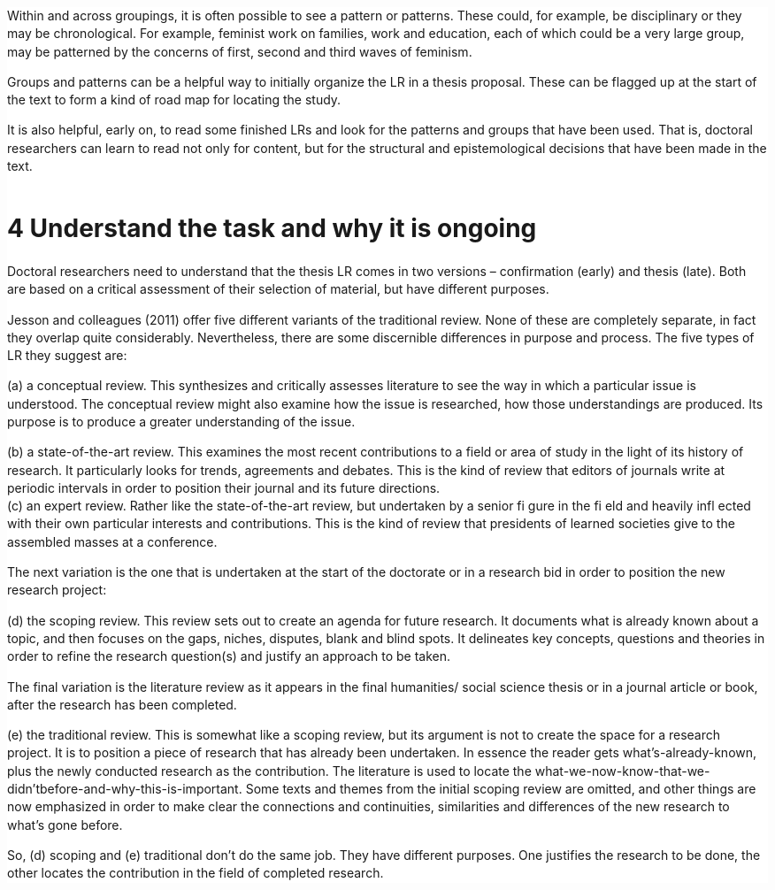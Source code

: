 Within and across groupings, it is often possible to see a pattern or patterns. These could, for example, be disciplinary or they may be chronological. For example, feminist work on families, work and education, each of which could be a very large group, may be patterned by the concerns of first, second and third waves of feminism.

Groups and patterns can be a helpful way to initially organize the LR in a thesis proposal. These can be flagged up at the start of the text to form a kind of road map for locating the study.

It is also helpful, early on, to read some finished LRs and look for the patterns and groups that have been used. That is, doctoral researchers can learn to read not only for content, but for the structural and epistemological decisions that have been made in the text.

# 4 Understand the task and why it is ongoing

Doctoral researchers need to understand that the thesis LR comes in two versions – confirmation (early) and thesis (late). Both are based on a critical assessment of their selection of material, but have different purposes.

Jesson and colleagues (2011) offer five different variants of the traditional review. None of these are completely separate, in fact they overlap quite considerably. Nevertheless, there are some discernible differences in purpose and process. The five types of LR they suggest are:

(a) a conceptual review. This synthesizes and critically assesses literature to see the way in which a particular issue is understood. The conceptual review might also examine how the issue is researched, how those understandings are produced. Its purpose is to produce a greater understanding of the issue.

(b) a state-of-the-art review. This examines the most recent contributions to a field or area of study in the light of its history of research. It particularly looks for trends, agreements and debates. This is the kind of review that editors of journals write at periodic intervals in order to position their journal and its future directions.   
(c) an expert review. Rather like the state-of-the-art review, but undertaken by a senior fi gure in the fi eld and heavily infl ected with their own particular interests and contributions. This is the kind of review that presidents of learned societies give to the assembled masses at a conference.

The next variation is the one that is undertaken at the start of the doctorate or in a research bid in order to position the new research project:

(d) the scoping review. This review sets out to create an agenda for future research. It documents what is already known about a topic, and then focuses on the gaps, niches, disputes, blank and blind spots. It delineates key concepts, questions and theories in order to refine the research question(s) and justify an approach to be taken.

The final variation is the literature review as it appears in the final humanities/ social science thesis or in a journal article or book, after the research has been completed.

(e) the traditional review. This is somewhat like a scoping review, but its argument is not to create the space for a research project. It is to position a piece of research that has already been undertaken. In essence the reader gets what’s-already-known, plus the newly conducted research as the contribution. The literature is used to locate the what-we-now-know-that-we-didn’tbefore-and-why-this-is-important. Some texts and themes from the initial scoping review are omitted, and other things are now emphasized in order to make clear the connections and continuities, similarities and differences of the new research to what’s gone before.

So, (d) scoping and (e) traditional don’t do the same job. They have different purposes. One justifies the research to be done, the other locates the contribution in the field of completed research.
